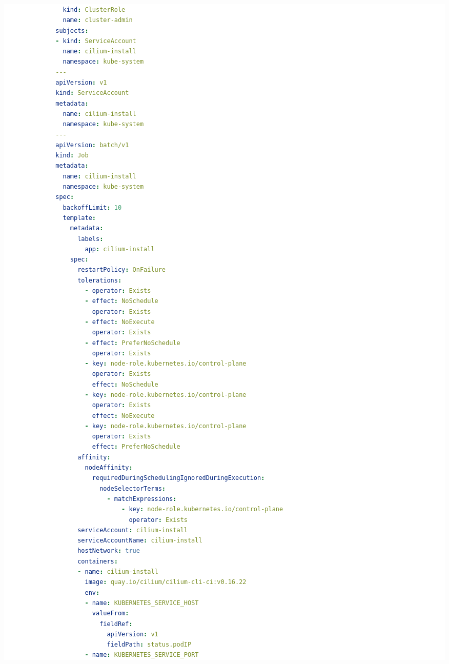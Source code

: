 ```yaml
                kind: ClusterRole
                name: cluster-admin
              subjects:
              - kind: ServiceAccount
                name: cilium-install
                namespace: kube-system
              ---
              apiVersion: v1
              kind: ServiceAccount
              metadata:
                name: cilium-install
                namespace: kube-system
              ---
              apiVersion: batch/v1
              kind: Job
              metadata:
                name: cilium-install
                namespace: kube-system
              spec:
                backoffLimit: 10
                template:
                  metadata:
                    labels:
                      app: cilium-install
                  spec:
                    restartPolicy: OnFailure
                    tolerations:
                      - operator: Exists
                      - effect: NoSchedule
                        operator: Exists
                      - effect: NoExecute
                        operator: Exists
                      - effect: PreferNoSchedule
                        operator: Exists
                      - key: node-role.kubernetes.io/control-plane
                        operator: Exists
                        effect: NoSchedule
                      - key: node-role.kubernetes.io/control-plane
                        operator: Exists
                        effect: NoExecute
                      - key: node-role.kubernetes.io/control-plane
                        operator: Exists
                        effect: PreferNoSchedule
                    affinity:
                      nodeAffinity:
                        requiredDuringSchedulingIgnoredDuringExecution:
                          nodeSelectorTerms:
                            - matchExpressions:
                                - key: node-role.kubernetes.io/control-plane
                                  operator: Exists
                    serviceAccount: cilium-install
                    serviceAccountName: cilium-install
                    hostNetwork: true
                    containers:
                    - name: cilium-install
                      image: quay.io/cilium/cilium-cli-ci:v0.16.22
                      env:
                      - name: KUBERNETES_SERVICE_HOST
                        valueFrom:
                          fieldRef:
                            apiVersion: v1
                            fieldPath: status.podIP
                      - name: KUBERNETES_SERVICE_PORT
```